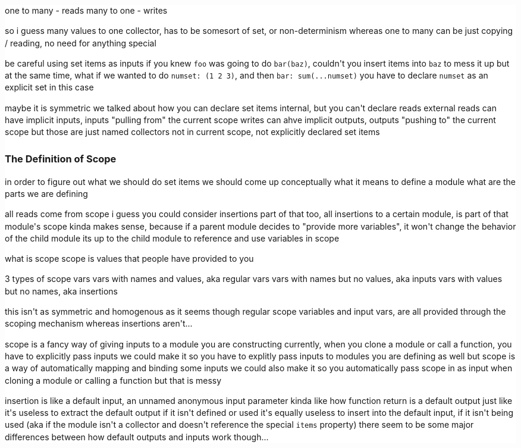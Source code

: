 one to many - reads
many to one - writes

so i guess many values to one collector, has to be somesort of set, or non-determinism
whereas one to many can be just copying / reading, no need for anything special



be careful using set items as inputs
if you knew `foo` was going to do `bar(baz)`, couldn't you insert items into `baz` to mess it up
but at the same time, what if we wanted to do `numset: (1 2 3)`, and then `bar: sum(...numset)`
you have to declare `numset` as an explicit set in this case


maybe it is symmetric
we talked about how you can declare set items internal, but you can't declare reads external
reads can have implicit inputs, inputs "pulling from" the current scope
writes can ahve implicit outputs, outputs "pushing to" the current scope
but those are just named collectors not in current scope,
not explicitly declared set items

### The Definition of Scope

in order to figure out what we should do set items
we should come up conceptually what it means to define a module
what are the parts we are defining

all reads come from scope
i guess you could consider insertions part of that too, all insertions to a certain module, is part of that module's scope
kinda makes sense, because if a parent module decides to "provide more variables", it won't change the behavior of the child module
its up to the child module to reference and use variables in scope

what is scope
scope is values that people have provided to you

3 types of scope vars
vars with names and values, aka regular vars
vars with names but no values, aka inputs
vars with values but no names, aka insertions

this isn't as symmetric and homogenous as it seems though
regular scope variables and input vars, are all provided through the scoping mechanism
whereas insertions aren't...


scope is a fancy way of giving inputs to a module you are constructing
currently, when you clone a module or call a function, you have to explicitly pass inputs
we could make it so you have to explitly pass inputs to modules you are defining as well
but scope is a way of automatically mapping and binding some inputs
we could also make it so you automatically pass scope in as input when cloning a module or calling a function
but that is messy

insertion is like a default input, an unnamed anonymous input parameter
kinda like how function return is a default output
just like it's useless to extract the default output if it isn't defined or used
it's equally useless to insert into the default input, if it isn't being used (aka if the module isn't a collector and doesn't reference the special `items` property)
there seem to be some major differences between how default outputs and inputs work though...
